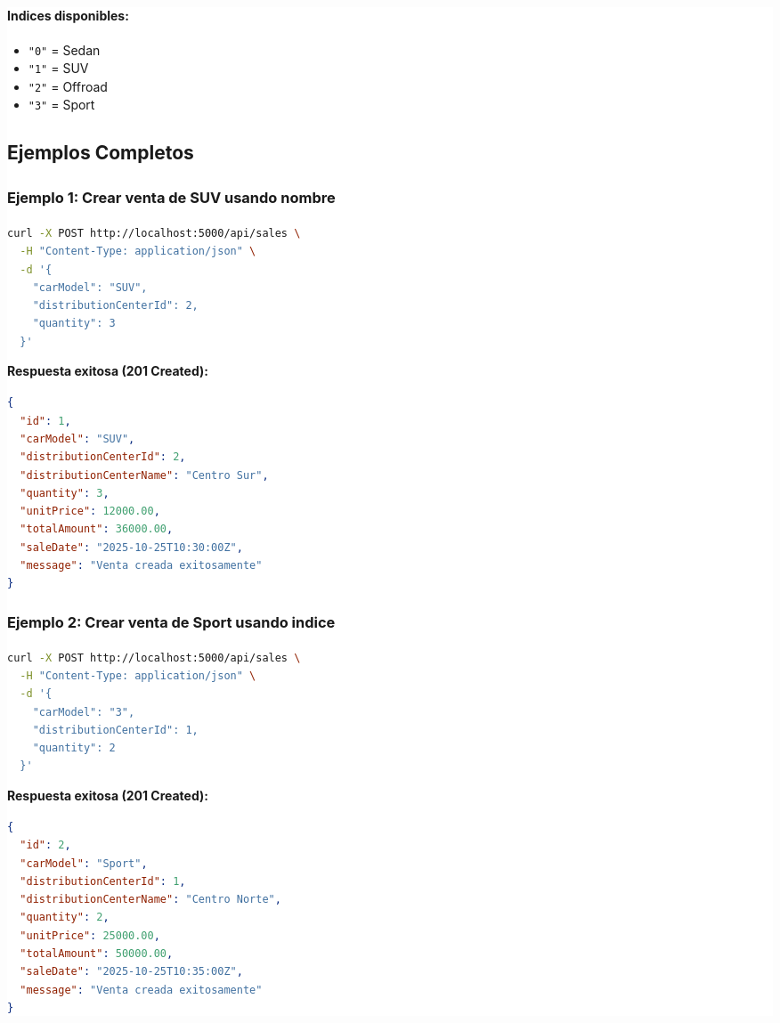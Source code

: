 #### Indices disponibles:
- `"0"` = Sedan
- `"1"` = SUV
- `"2"` = Offroad
- `"3"` = Sport

## Ejemplos Completos

### Ejemplo 1: Crear venta de SUV usando nombre
```bash
curl -X POST http://localhost:5000/api/sales \
  -H "Content-Type: application/json" \
  -d '{
    "carModel": "SUV",
    "distributionCenterId": 2,
    "quantity": 3
  }'
```

**Respuesta exitosa (201 Created):**
```json
{
  "id": 1,
  "carModel": "SUV",
  "distributionCenterId": 2,
  "distributionCenterName": "Centro Sur",
  "quantity": 3,
  "unitPrice": 12000.00,
  "totalAmount": 36000.00,
  "saleDate": "2025-10-25T10:30:00Z",
  "message": "Venta creada exitosamente"
}
```

### Ejemplo 2: Crear venta de Sport usando indice
```bash
curl -X POST http://localhost:5000/api/sales \
  -H "Content-Type: application/json" \
  -d '{
    "carModel": "3",
    "distributionCenterId": 1,
    "quantity": 2
  }'
```

**Respuesta exitosa (201 Created):**
```json
{
  "id": 2,
  "carModel": "Sport",
  "distributionCenterId": 1,
  "distributionCenterName": "Centro Norte",
  "quantity": 2,
  "unitPrice": 25000.00,
  "totalAmount": 50000.00,
  "saleDate": "2025-10-25T10:35:00Z",
  "message": "Venta creada exitosamente"
}
```
